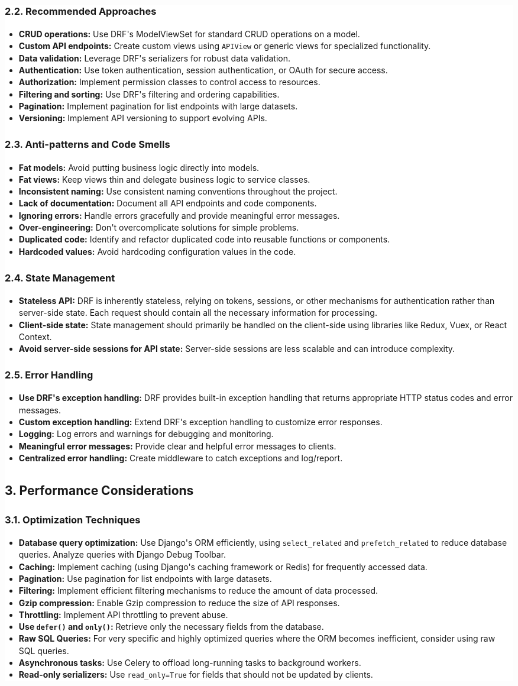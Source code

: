 ### 2.2. Recommended Approaches

*   **CRUD operations:** Use DRF's ModelViewSet for standard CRUD operations on a model.
*   **Custom API endpoints:** Create custom views using `APIView` or generic views for specialized functionality.
*   **Data validation:** Leverage DRF's serializers for robust data validation.
*   **Authentication:** Use token authentication, session authentication, or OAuth for secure access.
*   **Authorization:** Implement permission classes to control access to resources.
*   **Filtering and sorting:** Use DRF's filtering and ordering capabilities.
*   **Pagination:** Implement pagination for list endpoints with large datasets.
*   **Versioning:** Implement API versioning to support evolving APIs.

### 2.3. Anti-patterns and Code Smells

*   **Fat models:** Avoid putting business logic directly into models.
*   **Fat views:** Keep views thin and delegate business logic to service classes.
*   **Inconsistent naming:** Use consistent naming conventions throughout the project.
*   **Lack of documentation:** Document all API endpoints and code components.
*   **Ignoring errors:** Handle errors gracefully and provide meaningful error messages.
*   **Over-engineering:** Don't overcomplicate solutions for simple problems.
*   **Duplicated code:** Identify and refactor duplicated code into reusable functions or components.
*   **Hardcoded values:** Avoid hardcoding configuration values in the code.

### 2.4. State Management

*   **Stateless API:**  DRF is inherently stateless, relying on tokens, sessions, or other mechanisms for authentication rather than server-side state. Each request should contain all the necessary information for processing.
*   **Client-side state:** State management should primarily be handled on the client-side using libraries like Redux, Vuex, or React Context.
*   **Avoid server-side sessions for API state:** Server-side sessions are less scalable and can introduce complexity.

### 2.5. Error Handling

*   **Use DRF's exception handling:** DRF provides built-in exception handling that returns appropriate HTTP status codes and error messages.
*   **Custom exception handling:**  Extend DRF's exception handling to customize error responses.
*   **Logging:** Log errors and warnings for debugging and monitoring.
*   **Meaningful error messages:**  Provide clear and helpful error messages to clients.
*   **Centralized error handling:**  Create middleware to catch exceptions and log/report.

## 3. Performance Considerations

### 3.1. Optimization Techniques

*   **Database query optimization:**  Use Django's ORM efficiently, using `select_related` and `prefetch_related` to reduce database queries. Analyze queries with Django Debug Toolbar.
*   **Caching:**  Implement caching (using Django's caching framework or Redis) for frequently accessed data.
*   **Pagination:** Use pagination for list endpoints with large datasets.
*   **Filtering:**  Implement efficient filtering mechanisms to reduce the amount of data processed.
*   **Gzip compression:** Enable Gzip compression to reduce the size of API responses.
*   **Throttling:**  Implement API throttling to prevent abuse.
*   **Use `defer()` and `only()`:** Retrieve only the necessary fields from the database.
*   **Raw SQL Queries:** For very specific and highly optimized queries where the ORM becomes inefficient, consider using raw SQL queries.
*   **Asynchronous tasks:** Use Celery to offload long-running tasks to background workers.
*   **Read-only serializers:** Use `read_only=True` for fields that should not be updated by clients.